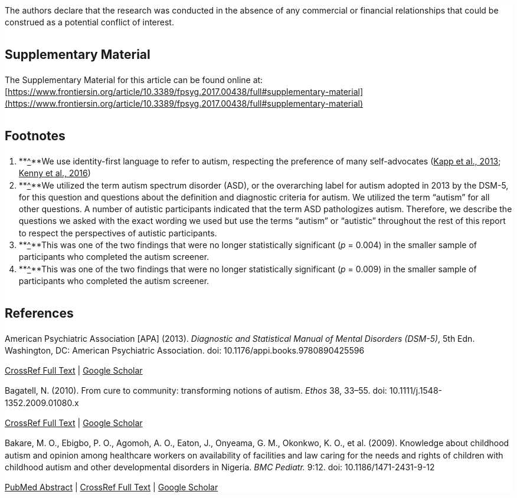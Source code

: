 The authors declare that the research was conducted in the absence of any commercial or financial relationships that could be construed as a potential conflict of interest.

Supplementary Material
----------------------

The Supplementary Material for this article can be found online at: [https://www.frontiersin.org/article/10.3389/fpsyg.2017.00438/full#supplementary-material](https://www.frontiersin.org/article/10.3389/fpsyg.2017.00438/full#supplementary-material)

Footnotes
---------

1.  **[^](#note1a)**We use identity-first language to refer to autism, respecting the preference of many self-advocates ([Kapp et al., 2013](#B45); [Kenny et al., 2016](#B46))
2.  **[^](#note2a)**We utilized the term autism spectrum disorder (ASD), or the overarching label for autism adopted in 2013 by the DSM-5, for this question and questions about the definition and diagnostic criteria for autism. We utilized the term “autism” for all other questions. A number of autistic participants indicated that the term ASD pathologizes autism. Therefore, we describe the questions we asked with the exact wording we used but use the terms “autism” or “autistic” throughout the rest of this report to respect the perspectives of autistic participants.
3.  **[^](#note3a)**This was one of the two findings that were no longer statistically significant (_p_ = 0.004) in the smaller sample of participants who completed the autism screener.
4.  **[^](#note4a)**This was one of the two findings that were no longer statistically significant (_p_ = 0.009) in the smaller sample of participants who completed the autism screener.

References
----------

American Psychiatric Association \[APA\] (2013). _Diagnostic and Statistical Manual of Mental Disorders (DSM-5)_, 5th Edn. Washington, DC: American Psychiatric Association. doi: 10.1176/appi.books.9780890425596

[CrossRef Full Text](https://doi.org/10.1176/appi.books.9780890425596) | [Google Scholar](http://scholar.google.com/scholar_lookup?&title=Diagnostic+and+Statistical+Manual+of+Mental+Disorders+%28DSM-5%29&publication_year=2013)

Bagatell, N. (2010). From cure to community: transforming notions of autism. _Ethos_ 38, 33–55. doi: 10.1111/j.1548-1352.2009.01080.x

[CrossRef Full Text](https://doi.org/10.1111/j.1548-1352.2009.01080.x) | [Google Scholar](http://scholar.google.com/scholar_lookup?&title=From+cure+to+community%3A+transforming+notions+of+autism%2E&journal=Ethos&author=Bagatell+N.&publication_year=2010&volume=38&pages=33-55)

Bakare, M. O., Ebigbo, P. O., Agomoh, A. O., Eaton, J., Onyeama, G. M., Okonkwo, K. O., et al. (2009). Knowledge about childhood autism and opinion among healthcare workers on availability of facilities and law caring for the needs and rights of children with childhood autism and other developmental disorders in Nigeria. _BMC Pediatr._ 9:12. doi: 10.1186/1471-2431-9-12

[PubMed Abstract](http://www.ncbi.nlm.nih.gov/sites/entrez?Db=pubmed&Cmd=ShowDetailView&TermToSearch=19216754) | [CrossRef Full Text](https://doi.org/10.1186/1471-2431-9-12) | [Google Scholar](http://scholar.google.com/scholar_lookup?&title=Knowledge+about+childhood+autism+and+opinion+among+healthcare+workers+on+availability+of+facilities+and+law+caring+for+the+needs+and+rights+of+children+with+childhood+autism+and+other+developmental+disorders+in+Nigeria%2E&journal=BMC+Pediatr%2E&author=Bakare+M.+O.&author=Ebigbo+P.+O.&author=Agomoh+A.+O.&author=Eaton+J.&author=Onyeama+G.+M.&author=Okonkwo+K.+O.&publication_year=2009)
